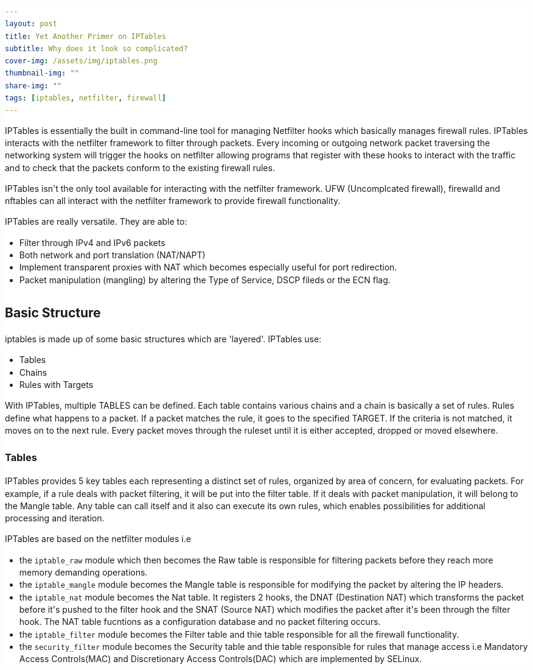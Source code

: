 ```yaml
---
layout: post
title: Yet Another Primer on IPTables
subtitle: Why does it look so complicated?
cover-img: /assets/img/iptables.png
thumbnail-img: ""
share-img: ""
tags: [iptables, netfilter, firewall]
---
```


IPTables is essentially the built in command-line tool for managing Netfilter hooks which basically manages firewall rules. IPTables interacts with the netfilter framework to filter through packets. Every incoming or outgoing network packet traversing the networking system will trigger the hooks on netfilter allowing programs that register with these hooks to interact with the traffic and to check that the packets conform to the existing firewall rules.

IPTables isn't the only tool available for interacting with the netfilter framework. UFW (Uncomplcated firewall), firewalld and nftables can all interact with the netfilter framework to provide firewall functionality.

IPTables are really versatile. They are able to: 
- Filter through IPv4 and IPv6 packets
- Both network and port translation (NAT/NAPT)
- Implement transparent proxies with NAT which becomes especially useful for port redirection.
- Packet manipulation (mangling) by altering the Type of Service, DSCP fileds or the ECN flag.

## Basic Structure

iptables is made up of some basic structures which are 'layered'. IPTables use:
- Tables
- Chains
- Rules with Targets

With IPTables, multiple TABLES can be defined. Each table contains various chains and a chain is basically a set of rules. Rules define what happens to a packet. If a packet matches the rule, it goes to the specified TARGET. If the criteria is not matched, it moves on to the next rule. Every packet moves through the ruleset until it is either accepted, dropped or moved elsewhere. 

### Tables

IPTables provides 5 key tables each representing a distinct set of rules, organized by area of concern, for evaluating packets. For example, if a rule deals with packet filtering, it will be put into the filter table. If it deals with packet manipulation, it will belong to the Mangle table. Any table can call itself and it also can execute its own rules, which enables possibilities for additional processing and iteration.

IPTables are based on the netfilter modules i.e
- the `iptable_raw` module which then becomes the Raw table is responsible for filtering packets before they reach more memory demanding operations.
- the `iptable_mangle` module becomes the Mangle table is responsible for modifying the packet by altering the IP headers.
- the `iptable_nat` module becomes the Nat table. It registers 2 hooks, the DNAT (Destination NAT) which transforms the packet before it's pushed to the filter hook and the SNAT (Source NAT) which modifies the packet after it's been through the filter hook. The NAT table fucntions as a configuration database and no packet filtering occurs.
- the `iptable_filter` module becomes the Filter table and thie table responsible for all the firewall functionality.
- the `security_filter` module becomes the Security table and thie table responsible for rules that manage access i.e Mandatory Access Controls(MAC) and Discretionary Access Controls(DAC) which are implemented by SELinux.
